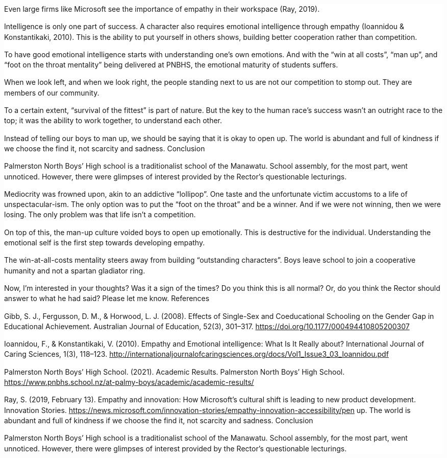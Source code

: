 Even large firms like Microsoft see the importance of empathy in their workspace (Ray, 2019).

Intelligence is only one part of success. A character also requires emotional intelligence through empathy (Ioannidou & Konstantikaki, 2010). This is the ability to put yourself in others shows, building better cooperation rather than competition.

To have good emotional intelligence starts with understanding one’s own emotions. And with the “win at all costs”, “man up”, and “foot on the throat mentality” being delivered at PNBHS, the emotional maturity of students suffers.

When we look left, and when we look right, the people standing next to us are not our competition to stomp out. They are members of our community.

To a certain extent, “survival of the fittest” is part of nature. But the key to the human race’s success wasn’t an outright race to the top; it was the ability to work together, to understand each other.

Instead of telling our boys to man up, we should be saying that it is okay to open up. The world is abundant and full of kindness if we choose the find it, not scarcity and sadness.
Conclusion

Palmerston North Boys’ High school is a traditionalist school of the Manawatu. School assembly, for the most part, went unnoticed. However, there were glimpses of interest provided by the Rector’s questionable lecturings.

Mediocrity was frowned upon, akin to an addictive “lollipop”. One taste and the unfortunate victim accustoms to a life of unspectacular-ism. The only option was to put the “foot on the throat” and be a winner. And if we were not winning, then we were losing. The only problem was that life isn’t a competition.

On top of this, the man-up culture voided boys to open up emotionally. This is destructive for the individual. Understanding the emotional self is the first step towards developing empathy.

The win-at-all-costs mentality steers away from building “outstanding characters”. Boys leave school to join a cooperative humanity and not a spartan gladiator ring.

Now, I’m interested in your thoughts? Was it a sign of the times? Do you think this is all normal? Or, do you think the Rector should answer to what he had said? Please let me know.
References

Gibb, S. J., Fergusson, D. M., & Horwood, L. J. (2008). Effects of Single-Sex and Coeducational Schooling on the Gender Gap in Educational Achievement. Australian Journal of Education, 52(3), 301–317. https://doi.org/10.1177/000494410805200307

Ioannidou, F., & Konstantikaki, V. (2010). Empathy and Emotional intelligence: What Is It Really about? International Journal of Caring Sciences, 1(3), 118–123. http://internationaljournalofcaringsciences.org/docs/Vol1_Issue3_03_Ioannidou.pdf

Palmerston North Boys’ High School. (2021). Academic Results. Palmerston North Boys’ High School. https://www.pnbhs.school.nz/at-palmy-boys/academic/academic-results/

Ray, S. (2019, February 13). Empathy and innovation: How Microsoft’s cultural shift is leading to new product development. Innovation Stories. https://news.microsoft.com/innovation-stories/empathy-innovation-accessibility/pen up. The world is abundant and full of kindness if we choose the find it, not scarcity and sadness.
Conclusion

Palmerston North Boys’ High school is a traditionalist school of the Manawatu. School assembly, for the most part, went unnoticed. However, there were glimpses of interest provided by the Rector’s questionable lecturings.
